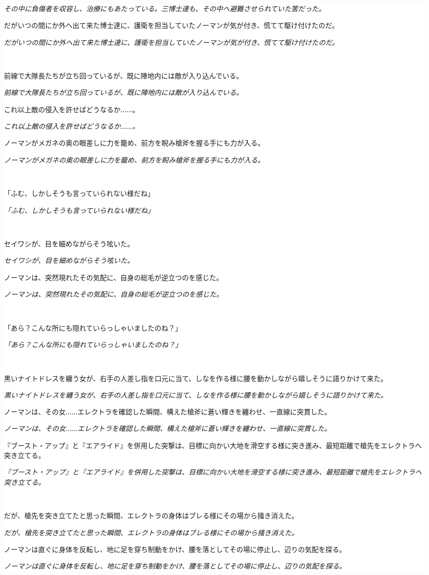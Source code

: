 *その中に負傷者を収容し、治療にもあたっている。三博士達も、その中へ避難させられていた筈だった。*

だがいつの間にか外へ出て来た博士達に、護衛を担当していたノーマンが気が付き、慌てて駆け付けたのだ。

*だがいつの間にか外へ出て来た博士達に、護衛を担当していたノーマンが気が付き、慌てて駆け付けたのだ。*

&nbsp;

前線で大隊長たちが立ち回っているが、既に陣地内には敵が入り込んでいる。

*前線で大隊長たちが立ち回っているが、既に陣地内には敵が入り込んでいる。*

これ以上敵の侵入を許せばどうなるか……。

*これ以上敵の侵入を許せばどうなるか……。*

ノーマンがメガネの奥の眼差しに力を籠め、前方を睨み槍斧を握る手にも力が入る。

*ノーマンがメガネの奥の眼差しに力を籠め、前方を睨み槍斧を握る手にも力が入る。*

&nbsp;

「ふむ、しかしそうも言っていられない様だね」

*「ふむ、しかしそうも言っていられない様だね」*

&nbsp;

セイワシが、目を細めながらそう呟いた。

*セイワシが、目を細めながらそう呟いた。*

ノーマンは、突然現れたその気配に、自身の総毛が逆立つのを感じた。

*ノーマンは、突然現れたその気配に、自身の総毛が逆立つのを感じた。*

&nbsp;

「あら？こんな所にも隠れていらっしゃいましたのね？」

*「あら？こんな所にも隠れていらっしゃいましたのね？」*

&nbsp;

黒いナイトドレスを纏う女が、右手の人差し指を口元に当て、しなを作る様に腰を動かしながら嬉しそうに語りかけて来た。

*黒いナイトドレスを纏う女が、右手の人差し指を口元に当て、しなを作る様に腰を動かしながら嬉しそうに語りかけて来た。*

ノーマンは、その女……エレクトラを確認した瞬間、構えた槍斧に蒼い輝きを纏わせ、一直線に突貫した。

*ノーマンは、その女……エレクトラを確認した瞬間、構えた槍斧に蒼い輝きを纏わせ、一直線に突貫した。*

『ブースト・アップ』と『エアライド』を併用した突撃は、目標に向かい大地を滑空する様に突き進み、最短距離で槍先をエレクトラへ突き立てる。

*『ブースト・アップ』と『エアライド』を併用した突撃は、目標に向かい大地を滑空する様に突き進み、最短距離で槍先をエレクトラへ突き立てる。*

&nbsp;

だが、槍先を突き立てたと思った瞬間、エレクトラの身体はブレる様にその場から掻き消えた。

*だが、槍先を突き立てたと思った瞬間、エレクトラの身体はブレる様にその場から掻き消えた。*

ノーマンは直ぐに身体を反転し、地に足を穿ち制動をかけ、腰を落としてその場に停止し、辺りの気配を探る。

*ノーマンは直ぐに身体を反転し、地に足を穿ち制動をかけ、腰を落としてその場に停止し、辺りの気配を探る。*
